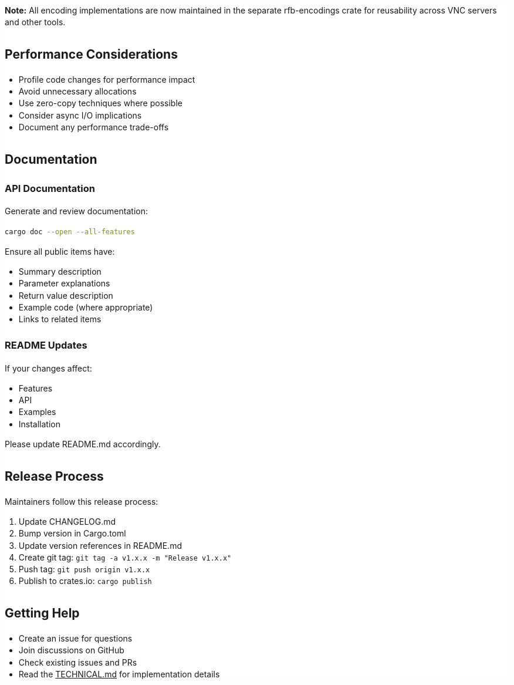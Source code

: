 **Note:** All encoding implementations are now maintained in the separate rfb-encodings crate for reusability across VNC servers and other tools.

## Performance Considerations

- Profile code changes for performance impact
- Avoid unnecessary allocations
- Use zero-copy techniques where possible
- Consider async I/O implications
- Document any performance trade-offs

## Documentation

### API Documentation

Generate and review documentation:

```bash
cargo doc --open --all-features
```

Ensure all public items have:
- Summary description
- Parameter explanations
- Return value description
- Example code (where appropriate)
- Links to related items

### README Updates

If your changes affect:
- Features
- API
- Examples
- Installation

Please update README.md accordingly.

## Release Process

Maintainers follow this release process:

1. Update CHANGELOG.md
2. Bump version in Cargo.toml
3. Update version references in README.md
4. Create git tag: `git tag -a v1.x.x -m "Release v1.x.x"`
5. Push tag: `git push origin v1.x.x`
6. Publish to crates.io: `cargo publish`

## Getting Help

- Create an issue for questions
- Join discussions on GitHub
- Check existing issues and PRs
- Read the [TECHNICAL.md](TECHNICAL.md) for implementation details

